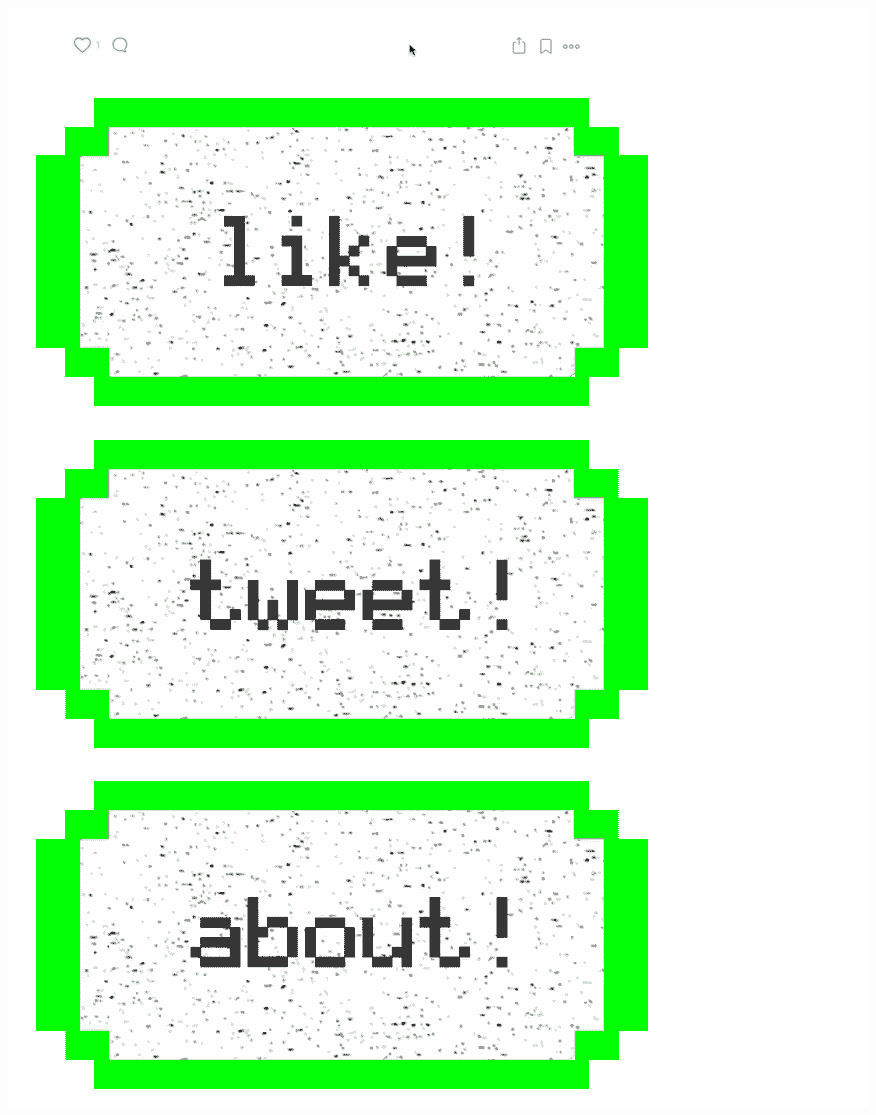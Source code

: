 ![](img/50be8b3b9639df7a996906eead768e26.png)[![](img/50ef4044ecd4e250b5d50f368b775d38.png)](http://bit.ly/HackernoonFB)[![](img/979d9a46439d5aebbdcdca574e21dc81.png)](https://goo.gl/k7XYbx)[![](img/2930ba6bd2c12218fdbbf7e02c8746ff.png)](https://goo.gl/4ofytp)
